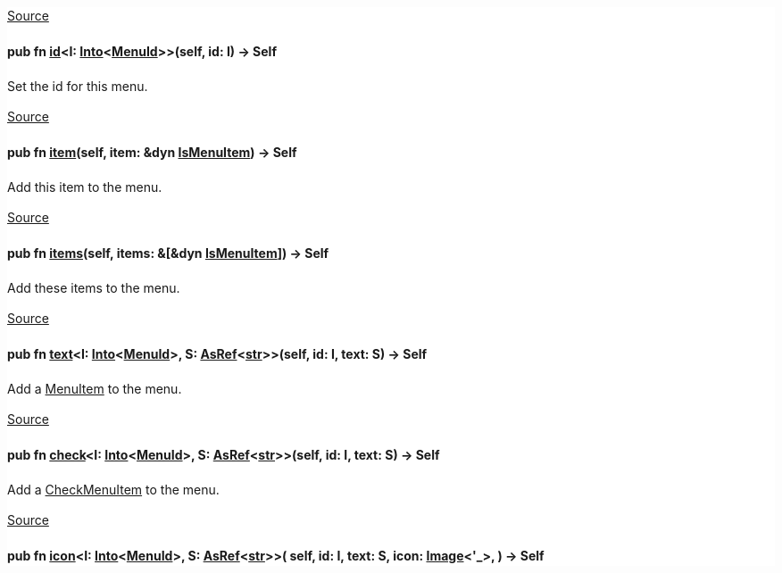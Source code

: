 [Source](../../src/tauri/menu/builders/menu.rs.html#612)

#### pub fn [id](#method.id)<I: [Into](https://doc.rust-lang.org/nightly/core/convert/trait.Into.html "trait core::convert::Into")<[MenuId](struct.MenuId.html.md "struct tauri::menu::MenuId")>>(self, id: I) -> Self

Set the id for this menu.

[Source](../../src/tauri/menu/builders/menu.rs.html#612)

#### pub fn [item](#method.item)(self, item: &dyn [IsMenuItem](trait.IsMenuItem.html.md "trait tauri::menu::IsMenuItem")<R>) -> Self

Add this item to the menu.

[Source](../../src/tauri/menu/builders/menu.rs.html#612)

#### pub fn [items](#method.items)(self, items: &[&dyn [IsMenuItem](trait.IsMenuItem.html.md "trait tauri::menu::IsMenuItem")<R>]) -> Self

Add these items to the menu.

[Source](../../src/tauri/menu/builders/menu.rs.html#612)

#### pub fn [text](#method.text)<I: [Into](https://doc.rust-lang.org/nightly/core/convert/trait.Into.html "trait core::convert::Into")<[MenuId](struct.MenuId.html.md "struct tauri::menu::MenuId")>, S: [AsRef](https://doc.rust-lang.org/nightly/core/convert/trait.AsRef.html "trait core::convert::AsRef")<[str](https://doc.rust-lang.org/nightly/std/primitive.str.html)>>(self, id: I, text: S) -> Self

Add a [MenuItem](struct.MenuItem.html.md "struct tauri::menu::MenuItem") to the menu.

[Source](../../src/tauri/menu/builders/menu.rs.html#612)

#### pub fn [check](#method.check)<I: [Into](https://doc.rust-lang.org/nightly/core/convert/trait.Into.html "trait core::convert::Into")<[MenuId](struct.MenuId.html.md "struct tauri::menu::MenuId")>, S: [AsRef](https://doc.rust-lang.org/nightly/core/convert/trait.AsRef.html "trait core::convert::AsRef")<[str](https://doc.rust-lang.org/nightly/std/primitive.str.html)>>(self, id: I, text: S) -> Self

Add a [CheckMenuItem](struct.CheckMenuItem.html.md "struct tauri::menu::CheckMenuItem") to the menu.

[Source](../../src/tauri/menu/builders/menu.rs.html#612)

#### pub fn [icon](#method.icon)<I: [Into](https://doc.rust-lang.org/nightly/core/convert/trait.Into.html "trait core::convert::Into")<[MenuId](struct.MenuId.html.md "struct tauri::menu::MenuId")>, S: [AsRef](https://doc.rust-lang.org/nightly/core/convert/trait.AsRef.html "trait core::convert::AsRef")<[str](https://doc.rust-lang.org/nightly/std/primitive.str.html)>>( self, id: I, text: S, icon: [Image](..\image\struct.Image.html.md "struct tauri::image::Image")<'\_>, ) -> Self
